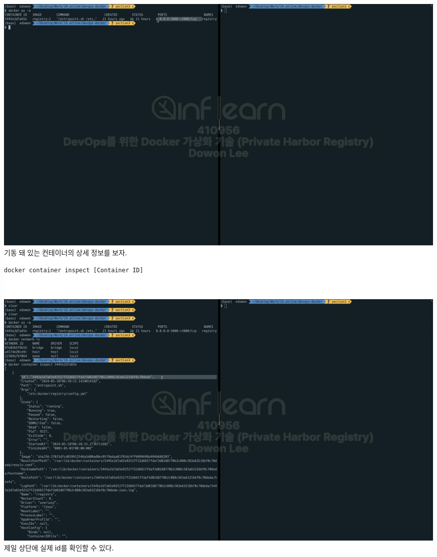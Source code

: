 ![img_7.png](img_7.png) 
<br>
기동 돼 있는 컨테이너의 상세 정보를 보자. <br>
```shell
docker container inspect [Container ID]
```
<br>

![img_8.png](img_8.png)
제일 상단에 실제 id를 확인할 수 있다. <br>